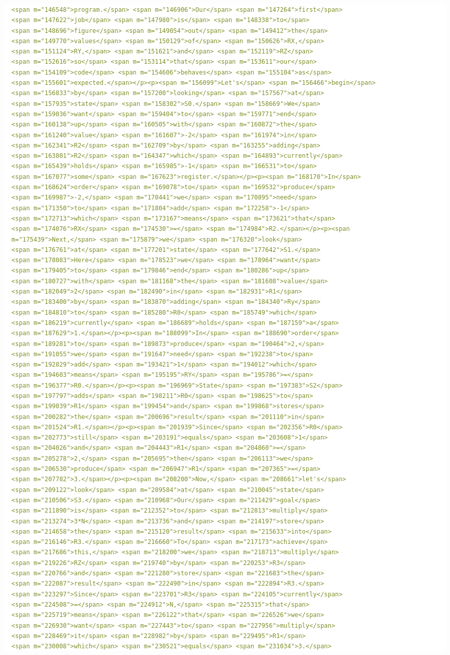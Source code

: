 ```yaml
  <span m="146548">program.</span> <span m="146906">Our</span> <span m="147264">first</span>
  <span m="147622">job</span> <span m="147980">is</span> <span m="148338">to</span>
  <span m="148696">figure</span> <span m="149054">out</span> <span m="149412">the</span>
  <span m="149770">values</span> <span m="150129">of</span> <span m="150626">RX,</span>
  <span m="151124">RY,</span> <span m="151621">and</span> <span m="152119">RZ</span>
  <span m="152616">so</span> <span m="153114">that</span> <span m="153611">our</span>
  <span m="154109">code</span> <span m="154606">behaves</span> <span m="155104">as</span>
  <span m="155601">expected.</span></p><p><span m="156099">Let's</span> <span m="156466">begin</span>
  <span m="156833">by</span> <span m="157200">looking</span> <span m="157567">at</span>
  <span m="157935">state</span> <span m="158302">S0.</span> <span m="158669">We</span>
  <span m="159036">want</span> <span m="159404">to</span> <span m="159771">end</span>
  <span m="160138">up</span> <span m="160505">with</span> <span m="160872">the</span>
  <span m="161240">value</span> <span m="161607">-2</span> <span m="161974">in</span>
  <span m="162341">R2</span> <span m="162709">by</span> <span m="163255">adding</span>
  <span m="163801">R2</span> <span m="164347">which</span> <span m="164893">currently</span>
  <span m="165439">holds</span> <span m="165985">-1</span> <span m="166531">to</span>
  <span m="167077">some</span> <span m="167623">register.</span></p><p><span m="168170">In</span>
  <span m="168624">order</span> <span m="169078">to</span> <span m="169532">produce</span>
  <span m="169987">-2,</span> <span m="170441">we</span> <span m="170895">need</span>
  <span m="171350">to</span> <span m="171804">add</span> <span m="172258">-1</span>
  <span m="172713">which</span> <span m="173167">means</span> <span m="173621">that</span>
  <span m="174076">RX</span> <span m="174530">=</span> <span m="174984">R2.</span></p><p><span
  m="175439">Next,</span> <span m="175879">we</span> <span m="176320">look</span>
  <span m="176761">at</span> <span m="177201">state</span> <span m="177642">S1.</span>
  <span m="178083">Here</span> <span m="178523">we</span> <span m="178964">want</span>
  <span m="179405">to</span> <span m="179846">end</span> <span m="180286">up</span>
  <span m="180727">with</span> <span m="181168">the</span> <span m="181608">value</span>
  <span m="182049">2</span> <span m="182490">in</span> <span m="182931">R1</span>
  <span m="183400">by</span> <span m="183870">adding</span> <span m="184340">Ry</span>
  <span m="184810">to</span> <span m="185280">R0</span> <span m="185749">which</span>
  <span m="186219">currently</span> <span m="186689">holds</span> <span m="187159">a</span>
  <span m="187629">1.</span></p><p><span m="188099">In</span> <span m="188690">order</span>
  <span m="189281">to</span> <span m="189873">produce</span> <span m="190464">2,</span>
  <span m="191055">we</span> <span m="191647">need</span> <span m="192238">to</span>
  <span m="192829">add</span> <span m="193421">1</span> <span m="194012">which</span>
  <span m="194603">means</span> <span m="195195">RY</span> <span m="195786">=</span>
  <span m="196377">R0.</span></p><p><span m="196969">State</span> <span m="197383">S2</span>
  <span m="197797">adds</span> <span m="198211">R0</span> <span m="198625">to</span>
  <span m="199039">R1</span> <span m="199454">and</span> <span m="199868">stores</span>
  <span m="200282">the</span> <span m="200696">result</span> <span m="201110">in</span>
  <span m="201524">R1.</span></p><p><span m="201939">Since</span> <span m="202356">R0</span>
  <span m="202773">still</span> <span m="203191">equals</span> <span m="203608">1</span>
  <span m="204026">and</span> <span m="204443">R1</span> <span m="204860">=</span>
  <span m="205278">2,</span> <span m="205695">then</span> <span m="206113">we</span>
  <span m="206530">produce</span> <span m="206947">R1</span> <span m="207365">=</span>
  <span m="207782">3.</span></p><p><span m="208200">Now,</span> <span m="208661">let's</span>
  <span m="209122">look</span> <span m="209584">at</span> <span m="210045">state</span>
  <span m="210506">S3.</span> <span m="210968">Our</span> <span m="211429">goal</span>
  <span m="211890">is</span> <span m="212352">to</span> <span m="212813">multiply</span>
  <span m="213274">3*N</span> <span m="213736">and</span> <span m="214197">store</span>
  <span m="214658">the</span> <span m="215120">result</span> <span m="215633">into</span>
  <span m="216146">R3.</span> <span m="216660">To</span> <span m="217173">achieve</span>
  <span m="217686">this,</span> <span m="218200">we</span> <span m="218713">multiply</span>
  <span m="219226">RZ</span> <span m="219740">by</span> <span m="220253">R3</span>
  <span m="220766">and</span> <span m="221280">store</span> <span m="221683">the</span>
  <span m="222087">result</span> <span m="222490">in</span> <span m="222894">R3.</span>
  <span m="223297">Since</span> <span m="223701">R3</span> <span m="224105">currently</span>
  <span m="224508">=</span> <span m="224912">N,</span> <span m="225315">that</span>
  <span m="225719">means</span> <span m="226122">that</span> <span m="226526">we</span>
  <span m="226930">want</span> <span m="227443">to</span> <span m="227956">multiply</span>
  <span m="228469">it</span> <span m="228982">by</span> <span m="229495">R1</span>
  <span m="230008">which</span> <span m="230521">equals</span> <span m="231034">3.</span>
```